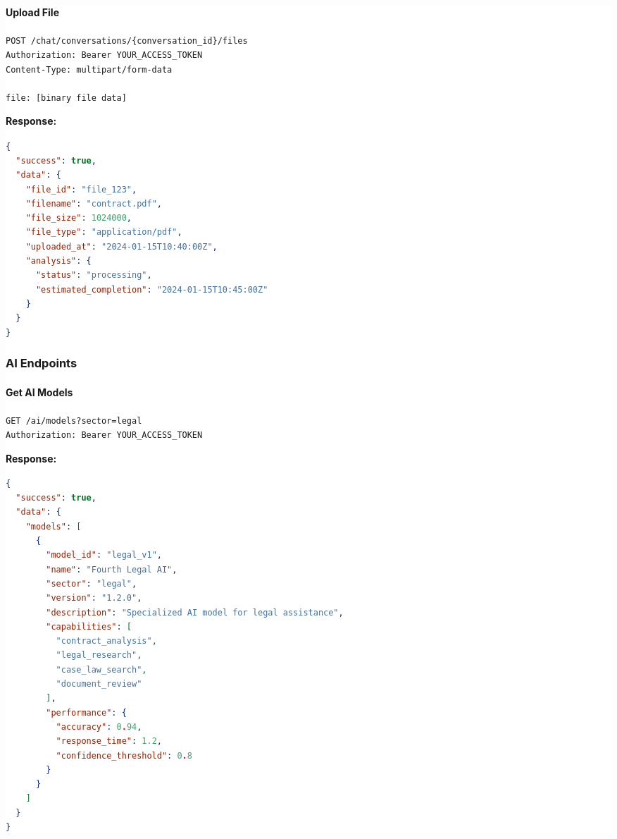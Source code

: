 #### Upload File
```http
POST /chat/conversations/{conversation_id}/files
Authorization: Bearer YOUR_ACCESS_TOKEN
Content-Type: multipart/form-data

file: [binary file data]
```

**Response:**
```json
{
  "success": true,
  "data": {
    "file_id": "file_123",
    "filename": "contract.pdf",
    "file_size": 1024000,
    "file_type": "application/pdf",
    "uploaded_at": "2024-01-15T10:40:00Z",
    "analysis": {
      "status": "processing",
      "estimated_completion": "2024-01-15T10:45:00Z"
    }
  }
}
```

### AI Endpoints

#### Get AI Models
```http
GET /ai/models?sector=legal
Authorization: Bearer YOUR_ACCESS_TOKEN
```

**Response:**
```json
{
  "success": true,
  "data": {
    "models": [
      {
        "model_id": "legal_v1",
        "name": "Fourth Legal AI",
        "sector": "legal",
        "version": "1.2.0",
        "description": "Specialized AI model for legal assistance",
        "capabilities": [
          "contract_analysis",
          "legal_research",
          "case_law_search",
          "document_review"
        ],
        "performance": {
          "accuracy": 0.94,
          "response_time": 1.2,
          "confidence_threshold": 0.8
        }
      }
    ]
  }
}
```
